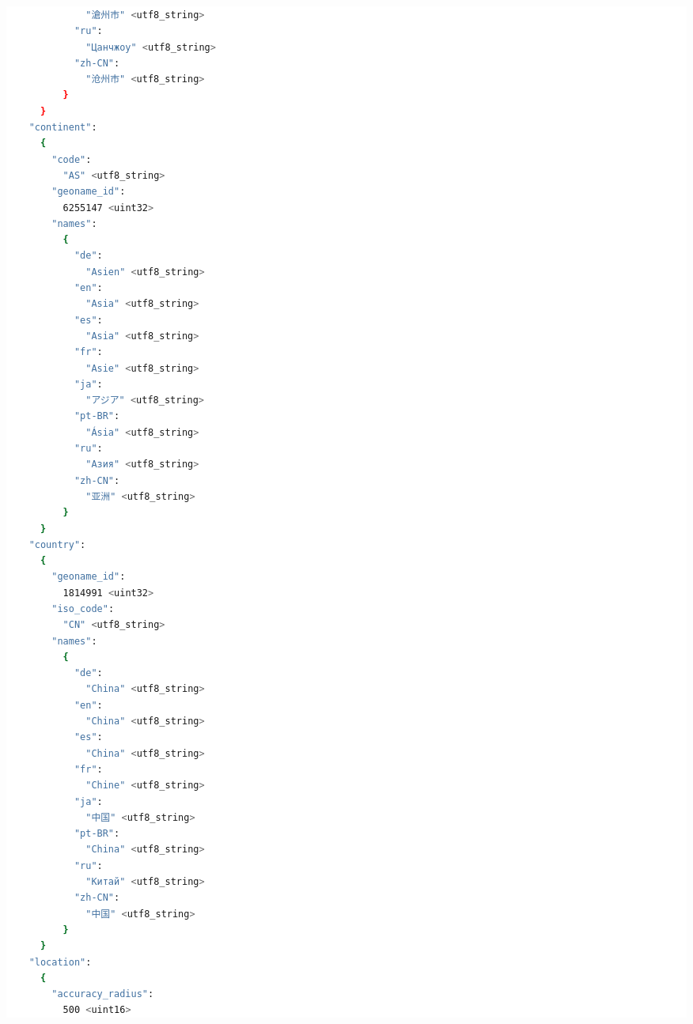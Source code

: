 ```bash
              "滄州市" <utf8_string>
            "ru": 
              "Цанчжоу" <utf8_string>
            "zh-CN": 
              "沧州市" <utf8_string>
          }
      }
    "continent": 
      {
        "code": 
          "AS" <utf8_string>
        "geoname_id": 
          6255147 <uint32>
        "names": 
          {
            "de": 
              "Asien" <utf8_string>
            "en": 
              "Asia" <utf8_string>
            "es": 
              "Asia" <utf8_string>
            "fr": 
              "Asie" <utf8_string>
            "ja": 
              "アジア" <utf8_string>
            "pt-BR": 
              "Ásia" <utf8_string>
            "ru": 
              "Азия" <utf8_string>
            "zh-CN": 
              "亚洲" <utf8_string>
          }
      }
    "country": 
      {
        "geoname_id": 
          1814991 <uint32>
        "iso_code": 
          "CN" <utf8_string>
        "names": 
          {
            "de": 
              "China" <utf8_string>
            "en": 
              "China" <utf8_string>
            "es": 
              "China" <utf8_string>
            "fr": 
              "Chine" <utf8_string>
            "ja": 
              "中国" <utf8_string>
            "pt-BR": 
              "China" <utf8_string>
            "ru": 
              "Китай" <utf8_string>
            "zh-CN": 
              "中国" <utf8_string>
          }
      }
    "location": 
      {
        "accuracy_radius": 
          500 <uint16>
```